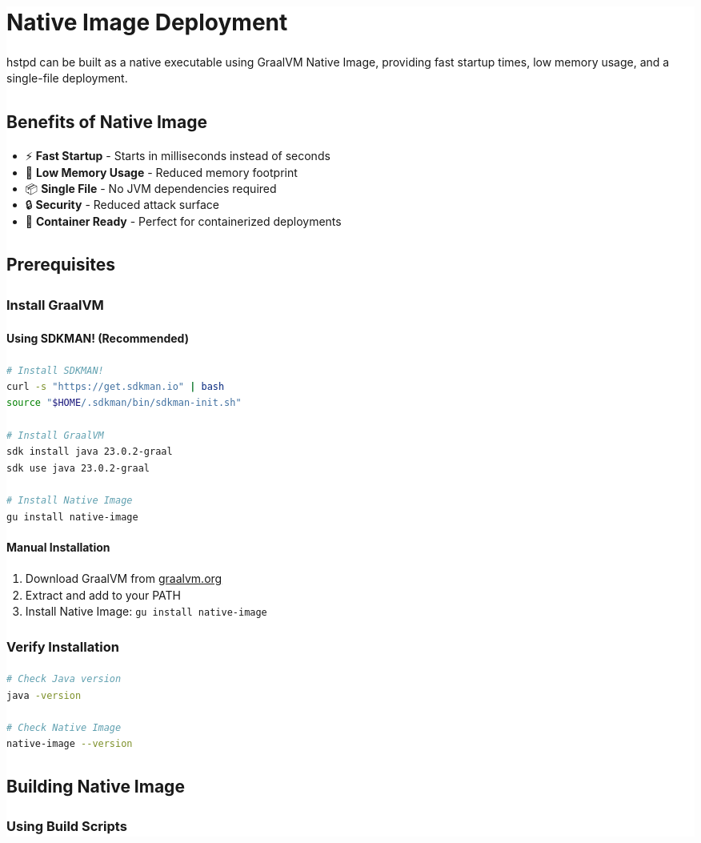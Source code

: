 # Native Image Deployment

hstpd can be built as a native executable using GraalVM Native Image, providing fast startup times, low memory usage, and a single-file deployment.

## Benefits of Native Image

- ⚡ **Fast Startup** - Starts in milliseconds instead of seconds
- 💾 **Low Memory Usage** - Reduced memory footprint
- 📦 **Single File** - No JVM dependencies required
- 🔒 **Security** - Reduced attack surface
- 🐳 **Container Ready** - Perfect for containerized deployments

## Prerequisites

### Install GraalVM

#### Using SDKMAN! (Recommended)
```bash
# Install SDKMAN!
curl -s "https://get.sdkman.io" | bash
source "$HOME/.sdkman/bin/sdkman-init.sh"

# Install GraalVM
sdk install java 23.0.2-graal
sdk use java 23.0.2-graal

# Install Native Image
gu install native-image
```

#### Manual Installation
1. Download GraalVM from [graalvm.org](https://www.graalvm.org/downloads/)
2. Extract and add to your PATH
3. Install Native Image: `gu install native-image`

### Verify Installation
```bash
# Check Java version
java -version

# Check Native Image
native-image --version
```

## Building Native Image

### Using Build Scripts
